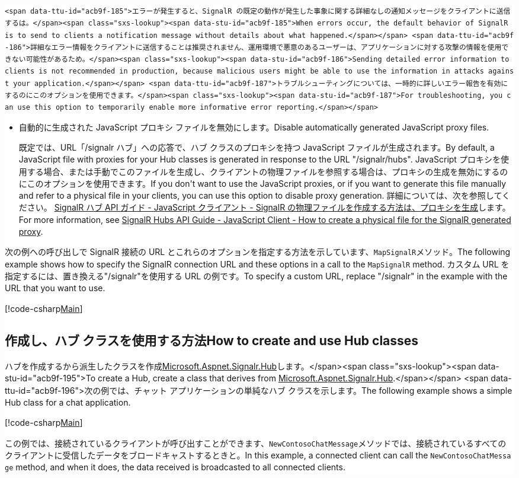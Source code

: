     <span data-ttu-id="acb9f-185">エラーが発生すると、SignalR の既定の動作が発生した事象に関する詳細なしの通知メッセージをクライアントに送信するは。</span><span class="sxs-lookup"><span data-stu-id="acb9f-185">When errors occur, the default behavior of SignalR is to send to clients a notification message without details about what happened.</span></span> <span data-ttu-id="acb9f-186">詳細なエラー情報をクライアントに送信することは推奨されません、運用環境で悪意のあるユーザーは、アプリケーションに対する攻撃の情報を使用できない可能性があるため。</span><span class="sxs-lookup"><span data-stu-id="acb9f-186">Sending detailed error information to clients is not recommended in production, because malicious users might be able to use the information in attacks against your application.</span></span> <span data-ttu-id="acb9f-187">トラブルシューティングについては、一時的に詳しいエラー報告を有効にするのにこのオプションを使用できます。</span><span class="sxs-lookup"><span data-stu-id="acb9f-187">For troubleshooting, you can use this option to temporarily enable more informative error reporting.</span></span>
- <span data-ttu-id="acb9f-188">自動的に生成された JavaScript プロキシ ファイルを無効にします。</span><span class="sxs-lookup"><span data-stu-id="acb9f-188">Disable automatically generated JavaScript proxy files.</span></span>

    <span data-ttu-id="acb9f-189">既定では、URL「/signalr ハブ」への応答で、ハブ クラスのプロキシを持つ JavaScript ファイルが生成されます。</span><span class="sxs-lookup"><span data-stu-id="acb9f-189">By default, a JavaScript file with proxies for your Hub classes is generated in response to the URL "/signalr/hubs".</span></span> <span data-ttu-id="acb9f-190">JavaScript プロキシを使用する場合、または手動でこのファイルを生成し、クライアントの物理ファイルを参照する場合は、プロキシの生成を無効にするのにこのオプションを使用できます。</span><span class="sxs-lookup"><span data-stu-id="acb9f-190">If you don't want to use the JavaScript proxies, or if you want to generate this file manually and refer to a physical file in your clients, you can use this option to disable proxy generation.</span></span> <span data-ttu-id="acb9f-191">詳細については、次を参照してください。 [SignalR ハブ API ガイド - JavaScript クライアント - SignalR の物理ファイルを作成する方法は、プロキシを生成](hubs-api-guide-javascript-client.md#manualproxy)します。</span><span class="sxs-lookup"><span data-stu-id="acb9f-191">For more information, see [SignalR Hubs API Guide - JavaScript Client - How to create a physical file for the SignalR generated proxy](hubs-api-guide-javascript-client.md#manualproxy).</span></span>

<span data-ttu-id="acb9f-192">次の例への呼び出しで SignalR 接続の URL とこれらのオプションを指定する方法を示しています、`MapSignalR`メソッド。</span><span class="sxs-lookup"><span data-stu-id="acb9f-192">The following example shows how to specify the SignalR connection URL and these options in a call to the `MapSignalR` method.</span></span> <span data-ttu-id="acb9f-193">カスタム URL を指定するには、置き換える"/signalr"を使用する URL の例です。</span><span class="sxs-lookup"><span data-stu-id="acb9f-193">To specify a custom URL, replace "/signalr" in the example with the URL that you want to use.</span></span>

[!code-csharp[Main](hubs-api-guide-server/samples/sample6.cs)]

<a id="hubclass"></a>

## <a name="how-to-create-and-use-hub-classes"></a><span data-ttu-id="acb9f-194">作成し、ハブ クラスを使用する方法</span><span class="sxs-lookup"><span data-stu-id="acb9f-194">How to create and use Hub classes</span></span>

<span data-ttu-id="acb9f-195">ハブを作成するから派生したクラスを作成[Microsoft.Aspnet.Signalr.Hub](https://msdn.microsoft.com/library/microsoft.aspnet.signalr.hub(v=vs.111).aspx)します。</span><span class="sxs-lookup"><span data-stu-id="acb9f-195">To create a Hub, create a class that derives from [Microsoft.Aspnet.Signalr.Hub](https://msdn.microsoft.com/library/microsoft.aspnet.signalr.hub(v=vs.111).aspx).</span></span> <span data-ttu-id="acb9f-196">次の例では、チャット アプリケーションの単純なハブ クラスを示します。</span><span class="sxs-lookup"><span data-stu-id="acb9f-196">The following example shows a simple Hub class for a chat application.</span></span>

[!code-csharp[Main](hubs-api-guide-server/samples/sample7.cs)]

<span data-ttu-id="acb9f-197">この例では、接続されているクライアントが呼び出すことができます、`NewContosoChatMessage`メソッドでは、接続されているすべてのクライアントに受信したデータをブロードキャストするときと。</span><span class="sxs-lookup"><span data-stu-id="acb9f-197">In this example, a connected client can call the `NewContosoChatMessage` method, and when it does, the data received is broadcasted to all connected clients.</span></span>
